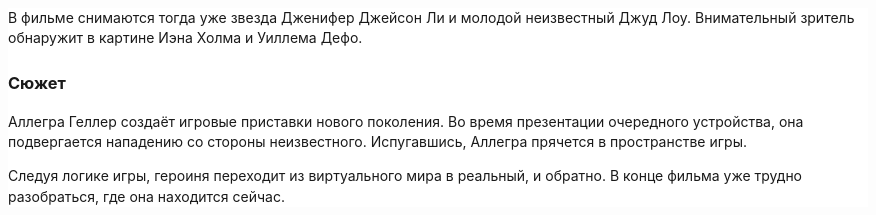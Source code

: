 В фильме снимаются тогда уже звезда Дженифер Джейсон Ли и молодой неизвестный Джуд Лоу. Внимательный зритель обнаружит в картине Иэна Холма и Уиллема Дефо.

### Сюжет

Аллегра Геллер создаёт игровые приставки нового поколения. Во время презентации очередного устройства, она подвергается нападению со стороны неизвестного. Испугавшись, Аллегра прячется в пространстве игры.

Следуя логике игры, героиня переходит из виртуального мира в реальный, и обратно. В конце фильма уже трудно разобраться, где она находится сейчас.

<div class="video">
    <iframe width="560" height="315" src="https://www.youtube.com/embed/HAdbdUt_h9M" frameborder="0" allow="accelerometer; autoplay; clipboard-write; encrypted-media; gyroscope; picture-in-picture" allowfullscreen></iframe>
</div>
